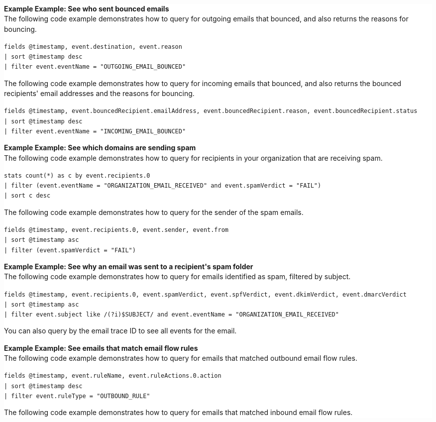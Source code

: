 **Example Example: See who sent bounced emails**  
The following code example demonstrates how to query for outgoing emails that bounced, and also returns the reasons for bouncing\.  

```
fields @timestamp, event.destination, event.reason
| sort @timestamp desc
| filter event.eventName = "OUTGOING_EMAIL_BOUNCED"
```
The following code example demonstrates how to query for incoming emails that bounced, and also returns the bounced recipients' email addresses and the reasons for bouncing\.  

```
fields @timestamp, event.bouncedRecipient.emailAddress, event.bouncedRecipient.reason, event.bouncedRecipient.status
| sort @timestamp desc
| filter event.eventName = "INCOMING_EMAIL_BOUNCED"
```

**Example Example: See which domains are sending spam**  
The following code example demonstrates how to query for recipients in your organization that are receiving spam\.  

```
stats count(*) as c by event.recipients.0
| filter (event.eventName = "ORGANIZATION_EMAIL_RECEIVED" and event.spamVerdict = "FAIL")
| sort c desc
```
The following code example demonstrates how to query for the sender of the spam emails\.  

```
fields @timestamp, event.recipients.0, event.sender, event.from
| sort @timestamp asc
| filter (event.spamVerdict = "FAIL")
```

**Example Example: See why an email was sent to a recipient's spam folder**  
The following code example demonstrates how to query for emails identified as spam, filtered by subject\.  

```
fields @timestamp, event.recipients.0, event.spamVerdict, event.spfVerdict, event.dkimVerdict, event.dmarcVerdict
| sort @timestamp asc
| filter event.subject like /(?i)$SUBJECT/ and event.eventName = "ORGANIZATION_EMAIL_RECEIVED"
```
You can also query by the email trace ID to see all events for the email\.

**Example Example: See emails that match email flow rules**  
The following code example demonstrates how to query for emails that matched outbound email flow rules\.  

```
fields @timestamp, event.ruleName, event.ruleActions.0.action
| sort @timestamp desc
| filter event.ruleType = "OUTBOUND_RULE"
```
The following code example demonstrates how to query for emails that matched inbound email flow rules\.  
